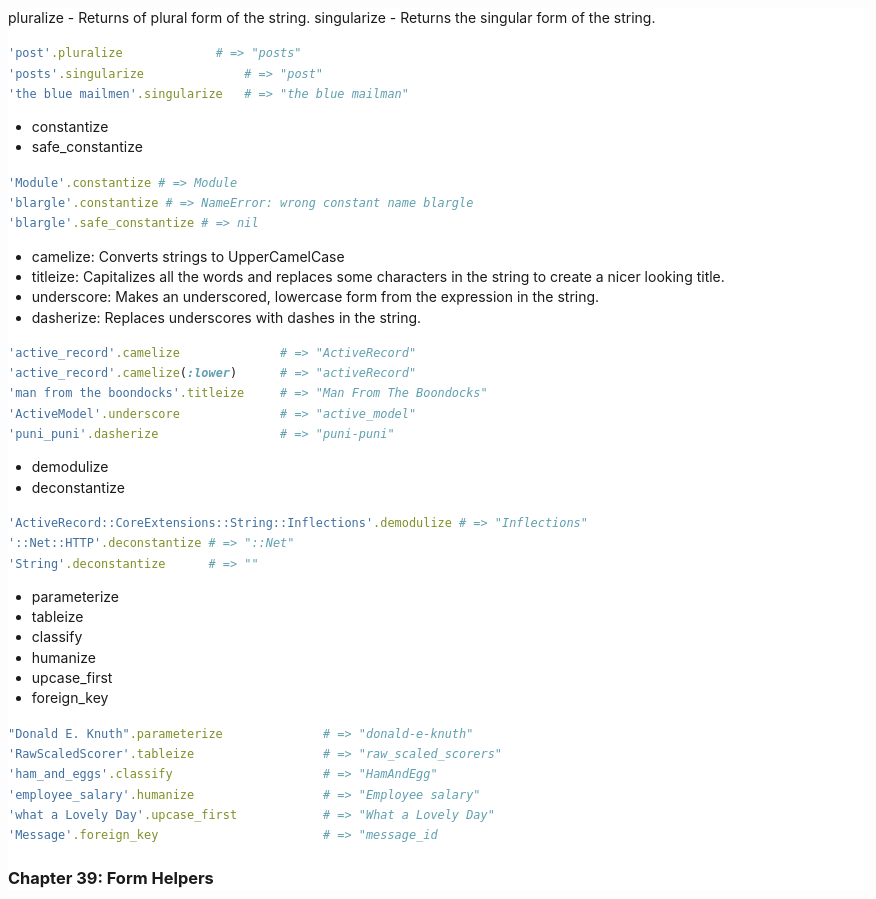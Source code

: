 pluralize - Returns of plural form of the string.
singularize - Returns the singular form of the string.

```ruby
'post'.pluralize             # => "posts"
'posts'.singularize              # => "post"
'the blue mailmen'.singularize   # => "the blue mailman"
```

- constantize
- safe_constantize

```ruby
'Module'.constantize # => Module
'blargle'.constantize # => NameError: wrong constant name blargle
'blargle'.safe_constantize # => nil
```

- camelize: Converts strings to UpperCamelCase
- titleize: Capitalizes all the words and replaces some characters in the string to create a nicer looking title.
- underscore: Makes an underscored, lowercase form from the expression in the string.
- dasherize: Replaces underscores with dashes in the string.

```ruby
'active_record'.camelize              # => "ActiveRecord"
'active_record'.camelize(:lower)      # => "activeRecord"
'man from the boondocks'.titleize     # => "Man From The Boondocks"
'ActiveModel'.underscore              # => "active_model"
'puni_puni'.dasherize                 # => "puni-puni"
```

- demodulize
- deconstantize

```ruby
'ActiveRecord::CoreExtensions::String::Inflections'.demodulize # => "Inflections"
'::Net::HTTP'.deconstantize # => "::Net"
'String'.deconstantize      # => ""
```

- parameterize
- tableize
- classify
- humanize
- upcase_first
- foreign_key

```ruby
"Donald E. Knuth".parameterize              # => "donald-e-knuth"
'RawScaledScorer'.tableize                  # => "raw_scaled_scorers"
'ham_and_eggs'.classify                     # => "HamAndEgg"
'employee_salary'.humanize                  # => "Employee salary"
'what a Lovely Day'.upcase_first            # => "What a Lovely Day"
'Message'.foreign_key                       # => "message_id
```

### Chapter 39: Form Helpers
